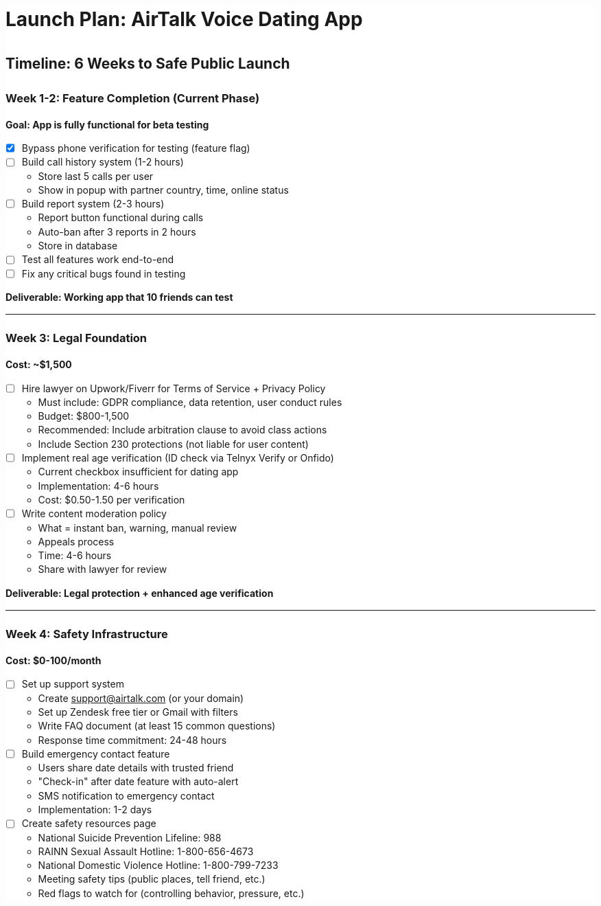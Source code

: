# Launch Plan: AirTalk Voice Dating App

## Timeline: 6 Weeks to Safe Public Launch

### Week 1-2: Feature Completion (Current Phase)
**Goal: App is fully functional for beta testing**

- [x] Bypass phone verification for testing (feature flag)
- [ ] Build call history system (1-2 hours)
  - Store last 5 calls per user
  - Show in popup with partner country, time, online status
- [ ] Build report system (2-3 hours)
  - Report button functional during calls
  - Auto-ban after 3 reports in 2 hours
  - Store in database
- [ ] Test all features work end-to-end
- [ ] Fix any critical bugs found in testing

**Deliverable: Working app that 10 friends can test**

---

### Week 3: Legal Foundation
**Cost: ~$1,500**

- [ ] Hire lawyer on Upwork/Fiverr for Terms of Service + Privacy Policy
  - Must include: GDPR compliance, data retention, user conduct rules
  - Budget: $800-1,500
  - Recommended: Include arbitration clause to avoid class actions
  - Include Section 230 protections (not liable for user content)
- [ ] Implement real age verification (ID check via Telnyx Verify or Onfido)
  - Current checkbox insufficient for dating app
  - Implementation: 4-6 hours
  - Cost: $0.50-1.50 per verification
- [ ] Write content moderation policy
  - What = instant ban, warning, manual review
  - Appeals process
  - Time: 4-6 hours
  - Share with lawyer for review

**Deliverable: Legal protection + enhanced age verification**

---

### Week 4: Safety Infrastructure
**Cost: $0-100/month**

- [ ] Set up support system
  - Create support@airtalk.com (or your domain)
  - Set up Zendesk free tier or Gmail with filters
  - Write FAQ document (at least 15 common questions)
  - Response time commitment: 24-48 hours
- [ ] Build emergency contact feature
  - Users share date details with trusted friend
  - "Check-in" after date feature with auto-alert
  - SMS notification to emergency contact
  - Implementation: 1-2 days
- [ ] Create safety resources page
  - National Suicide Prevention Lifeline: 988
  - RAINN Sexual Assault Hotline: 1-800-656-4673
  - National Domestic Violence Hotline: 1-800-799-7233
  - Meeting safety tips (public places, tell friend, etc.)
  - Red flags to watch for (controlling behavior, pressure, etc.)